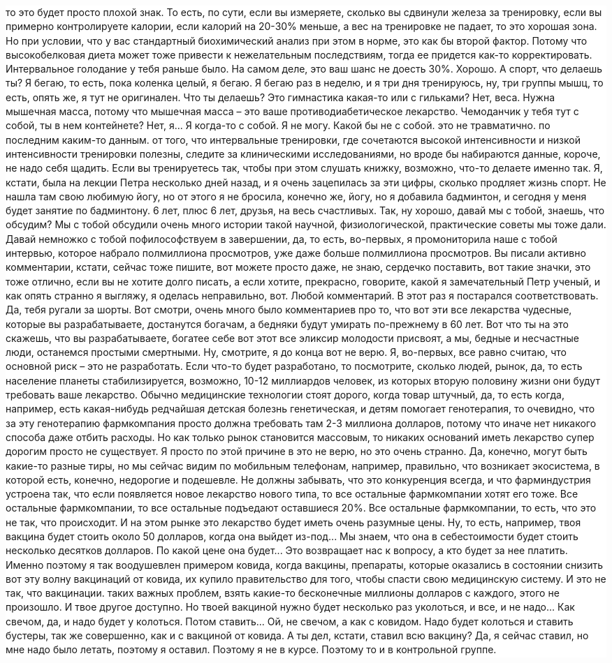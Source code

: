  то это будет просто плохой знак. То есть, по сути, если вы измеряете, сколько вы сдвинули железа за тренировку, если вы примерно контролируете калории, если калорий на 20-30% меньше, а вес на тренировке не падает, то это хорошая зона. Но при условии, что у вас стандартный биохимический анализ при этом в норме, это как бы второй фактор. Потому что высокобелковая диета может тоже привести к нежелательным последствиям, тогда ее придется как-то корректировать.
 Интервальное голодание у тебя раньше было.
 На самом деле, это ваш шанс не доесть 30%. Хорошо. А спорт, что делаешь ты? Я бегаю, то есть, пока коленка целый, я бегаю. Я бегаю раз в неделю, и я три дня тренируюсь, ну, три группы мышц, то есть, опять же, я тут не оригинален. Что ты делаешь? Это гимнастика какая-то или с гильками? Нет, веса. Нужна мышечная масса, потому что мышечная масса – это ваше противодиабетическое лекарство. Чемоданчик у тебя тут с собой, ты в нем контейнете? Нет, я...
 Я когда-то с собой.
 Я не могу.
 Какой бы не с собой.
 это не травматично.
 по последним каким-то данным.
 от того, что интервальные тренировки, где сочетаются высокой интенсивности и низкой интенсивности тренировки полезны, следите за клиническими исследованиями, но вроде бы набираются данные, короче, не надо себя щадить. Если вы тренируетесь так, чтобы при этом слушать книжку, возможно, что-то делаете именно так. Я, кстати, была на лекции Петра несколько дней назад, и я очень зацепилась за эти цифры, сколько продляет жизнь спорт.
 Не нашла там свою любимую йогу, но от этого я не бросила, конечно же, йогу, но я добавила бадминтон, и сегодня у меня будет занятие по бадминтону. 6 лет, плюс 6 лет, друзья, на весь счастливых. Так, ну хорошо, давай мы с тобой, знаешь, что обсудим? Мы с тобой обсудили очень много истории такой научной, физиологической, практические советы мы тоже дали. Давай немножко с тобой пофилософствуем в завершении, да, то есть, во-первых, я промониторила наше с тобой интервью, которое набрало полмиллиона просмотров, уже даже больше полмиллиона просмотров.
 Вы писали активно комментарии, кстати, сейчас тоже пишите, вот можете просто даже, не знаю, сердечко поставить, вот такие значки, это тоже отлично, если вы не хотите долго писать, а если хотите, прекрасно, говорите, какой я замечательный Петр ученый, и как опять странно я выгляжу, я оделась неправильно, вот. Любой комментарий. В этот раз я постарался соответствовать. Да, тебя ругали за шорты. Вот смотри, очень много было комментариев про то, что вот эти все лекарства чудесные, которые вы разрабатываете, достанутся богачам, а бедняки будут умирать по-прежнему в 60 лет.
 Вот что ты на это скажешь, что вы разрабатываете, богатее себе вот этот все эликсир молодости присвоят, а мы, бедные и несчастные люди, останемся простыми смертными. Ну, смотрите, я до конца вот не верю. Я, во-первых, все равно считаю, что основной риск – это не разработать. Если что-то будет разработано, то посмотрите, сколько людей, рынок, да, то есть население планеты стабилизируется, возможно, 10-12 миллиардов человек, из которых вторую половину жизни они будут требовать ваше лекарство.
 Обычно медицинские технологии стоят дорого, когда товар штучный, да, то есть когда, например, есть какая-нибудь редчайшая детская болезнь генетическая, и детям помогает генотерапия, то очевидно, что за эту генотерапию фармкомпания просто должна требовать там 2-3 миллиона долларов, потому что иначе нет никакого способа даже отбить расходы. Но как только рынок становится массовым, то никаких оснований иметь лекарство супер дорогим просто не существует.
 Я просто по этой причине в это не верю, но это очень странно. Да, конечно, могут быть какие-то разные тиры, но мы сейчас видим по мобильным телефонам, например, правильно, что возникает экосистема, в которой есть, конечно, недорогие и подешевле. Не должны забывать, что это конкуренция всегда, и что фарминдустрия устроена так, что если появляется новое лекарство нового типа, то все остальные фармкомпании хотят его тоже.
 Все остальные фармкомпании, то все остальные подъедают оставшиеся 20%.
 Все остальные фармкомпании, то есть, что это не так, что происходит.
 И на этом рынке это лекарство будет иметь очень разумные цены. Ну, то есть, например, твоя вакцина будет стоить около 50 долларов, когда она выйдет из-под... Мы знаем, что она в себестоимости будет стоить несколько десятков долларов. По какой цене она будет... Это возвращает нас к вопросу, а кто будет за нее платить. Именно поэтому я так воодушевлен примером ковида, когда вакцины, препараты, которые оказались в состоянии снизить вот эту волну вакцинаций от ковида, их купило правительство для того, чтобы спасти свою медицинскую систему.
 И это не так, что вакцинации.
 таких важных проблем, взять какие-то бесконечные миллионы долларов с каждого, этого не произошло. И твое другое доступно. Но твоей вакциной нужно будет несколько раз уколоться, и все, и не надо... Как свечом, да, и надо будет у колоться. Потом ставить... Ой, не свечом, а как с ковидом. Надо будет колоться и ставить бустеры, так же совершенно, как и с вакциной от ковида. А ты дел, кстати, ставил всю вакцину? Да, я сейчас ставил, но мне надо было летать, поэтому я оставил. Поэтому я не в курсе. Поэтому то и в контрольной группе.